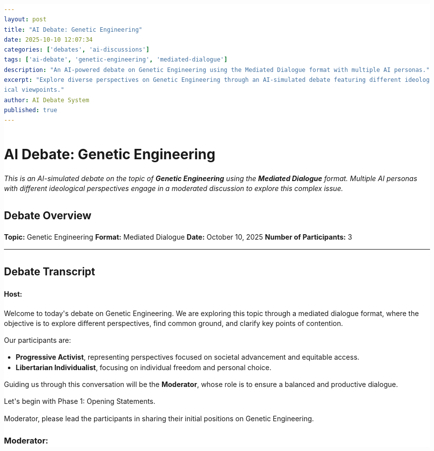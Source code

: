 ```yaml
---
layout: post
title: "AI Debate: Genetic Engineering"
date: 2025-10-10 12:07:34
categories: ['debates', 'ai-discussions']
tags: ['ai-debate', 'genetic-engineering', 'mediated-dialogue']
description: "An AI-powered debate on Genetic Engineering using the Mediated Dialogue format with multiple AI personas."
excerpt: "Explore diverse perspectives on Genetic Engineering through an AI-simulated debate featuring different ideological viewpoints."
author: AI Debate System
published: true
---
```


# AI Debate: Genetic Engineering

*This is an AI-simulated debate on the topic of **Genetic Engineering** using the **Mediated Dialogue** format. Multiple AI personas with different ideological perspectives engage in a moderated discussion to explore this complex issue.*

## Debate Overview

**Topic:** Genetic Engineering
**Format:** Mediated Dialogue
**Date:** October 10, 2025
**Number of Participants:** 3

---

## Debate Transcript
#### Host:

Welcome to today's debate on Genetic Engineering. We are exploring this topic through a mediated dialogue format, where the objective is to explore different perspectives, find common ground, and clarify key points of contention. 

Our participants are: 
- **Progressive Activist**, representing perspectives focused on societal advancement and equitable access.
- **Libertarian Individualist**, focusing on individual freedom and personal choice.

Guiding us through this conversation will be the **Moderator**, whose role is to ensure a balanced and productive dialogue.

Let's begin with Phase 1: Opening Statements. 

Moderator, please lead the participants in sharing their initial positions on Genetic Engineering.

### Moderator:

